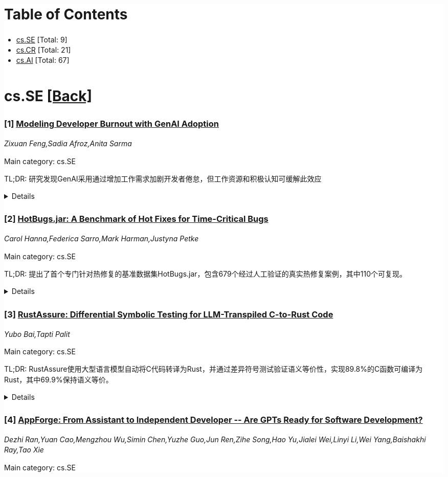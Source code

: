<div id=toc></div>

# Table of Contents

- [cs.SE](#cs.SE) [Total: 9]
- [cs.CR](#cs.CR) [Total: 21]
- [cs.AI](#cs.AI) [Total: 67]


<div id='cs.SE'></div>

# cs.SE [[Back]](#toc)

### [1] [Modeling Developer Burnout with GenAI Adoption](https://arxiv.org/abs/2510.07435)
*Zixuan Feng,Sadia Afroz,Anita Sarma*

Main category: cs.SE

TL;DR: 研究发现GenAI采用通过增加工作需求加剧开发者倦怠，但工作资源和积极认知可缓解此效应


<details><summary>Details</summary></details>


### [2] [HotBugs.jar: A Benchmark of Hot Fixes for Time-Critical Bugs](https://arxiv.org/abs/2510.07529)
*Carol Hanna,Federica Sarro,Mark Harman,Justyna Petke*

Main category: cs.SE

TL;DR: 提出了首个专门针对热修复的基准数据集HotBugs.jar，包含679个经过人工验证的真实热修复案例，其中110个可复现。


<details><summary>Details</summary></details>


### [3] [RustAssure: Differential Symbolic Testing for LLM-Transpiled C-to-Rust Code](https://arxiv.org/abs/2510.07604)
*Yubo Bai,Tapti Palit*

Main category: cs.SE

TL;DR: RustAssure使用大型语言模型自动将C代码转译为Rust，并通过差异符号测试验证语义等价性，实现89.8%的C函数可编译为Rust，其中69.9%保持语义等价。


<details><summary>Details</summary></details>


### [4] [AppForge: From Assistant to Independent Developer -- Are GPTs Ready for Software Development?](https://arxiv.org/abs/2510.07740)
*Dezhi Ran,Yuan Cao,Mengzhou Wu,Simin Chen,Yuzhe Guo,Jun Ren,Zihe Song,Hao Yu,Jialei Wei,Linyi Li,Wei Yang,Baishakhi Ray,Tao Xie*

Main category: cs.SE
